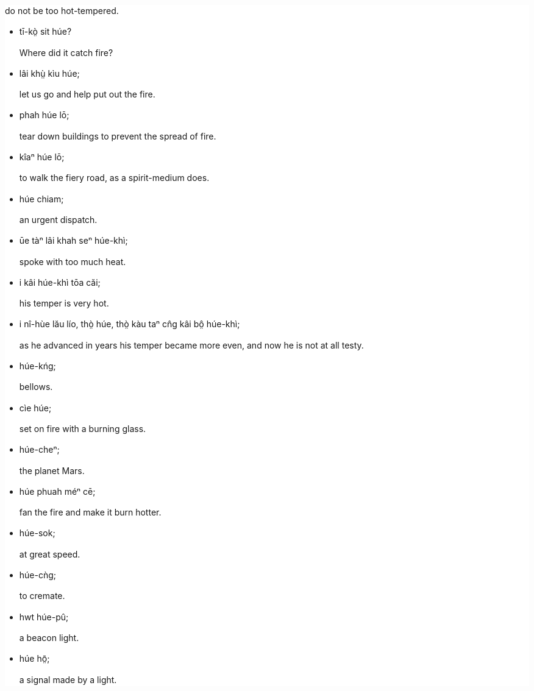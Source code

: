   do not be too hot-tempered.

- tī-kò̤ sit húe?

  Where did it catch fire?

- lâi khṳ̀ kìu húe;

  let us go and help put out the fire.

- phah húe lō;

  tear down buildings to prevent the spread of fire.

- kîaⁿ húe lō;

  to walk the fiery road, as a spirit-medium does.

- húe chiam;

  an urgent dispatch.

- ūe tàⁿ lâi khah seⁿ húe-khì;

  spoke with too much heat.

- i kâi húe-khì tōa căi;

  his temper is very hot.

- i nî-hùe lău lío, thò̤ húe, thò̤ kàu taⁿ cn̂g kâi bô̤ húe-khì;

  as he advanced in years his temper became more even, and now he is not at all testy.

- húe-kńg;

  bellows.

- cìe húe;

  set on fire with a burning glass.

- húe-cheⁿ;

  the planet Mars.

- húe phuah méⁿ cē;

  fan the fire and make it burn hotter.

- húe-sok;

  at great speed.

- húe-cǹg;

  to cremate.

- hwt húe-pû;

  a beacon light.

- húe hō̤;

  a signal made by a light.
